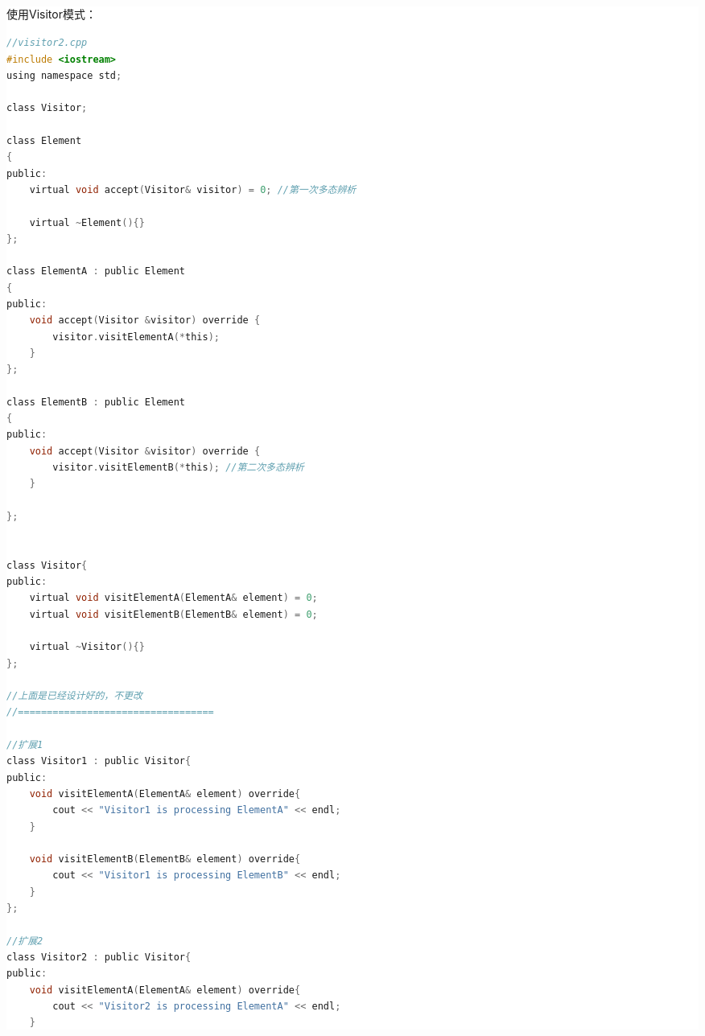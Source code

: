 使用Visitor模式：

```C
//visitor2.cpp
#include <iostream>
using namespace std;

class Visitor;

class Element
{
public:
    virtual void accept(Visitor& visitor) = 0; //第一次多态辨析

    virtual ~Element(){}
};

class ElementA : public Element
{
public:
    void accept(Visitor &visitor) override {
        visitor.visitElementA(*this);
    }
};

class ElementB : public Element
{
public:
    void accept(Visitor &visitor) override {
        visitor.visitElementB(*this); //第二次多态辨析
    }

};


class Visitor{
public:
    virtual void visitElementA(ElementA& element) = 0;
    virtual void visitElementB(ElementB& element) = 0;
    
    virtual ~Visitor(){}
};

//上面是已经设计好的，不更改
//==================================

//扩展1
class Visitor1 : public Visitor{
public:
    void visitElementA(ElementA& element) override{
        cout << "Visitor1 is processing ElementA" << endl;
    }
        
    void visitElementB(ElementB& element) override{
        cout << "Visitor1 is processing ElementB" << endl;
    }
};
     
//扩展2
class Visitor2 : public Visitor{
public:
    void visitElementA(ElementA& element) override{
        cout << "Visitor2 is processing ElementA" << endl;
    }
```